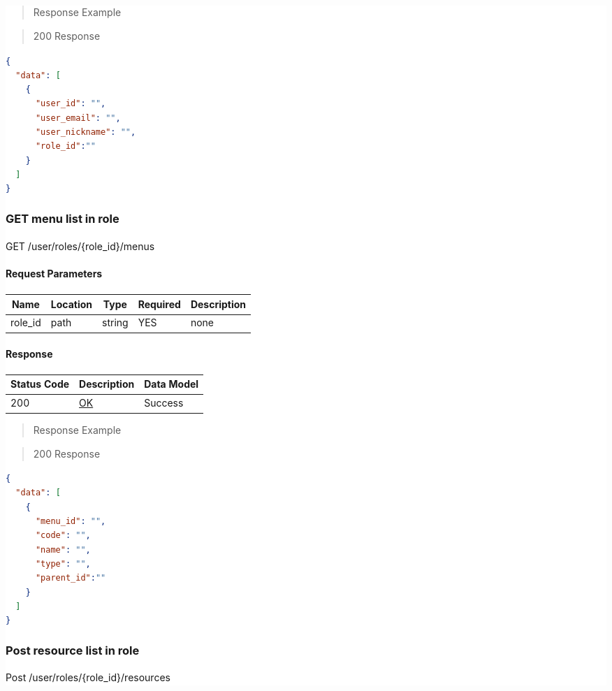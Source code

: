> Response Example

> 200 Response

```json
{
  "data": [
    {
      "user_id": "",
      "user_email": "",
      "user_nickname": "",
      "role_id":""
    }
  ]
}
```

### GET menu list in role

GET /user/roles/\{role_id\}/menus

#### Request Parameters

| Name           | Location | Type   | Required | Description |
|----------------|----------|--------|----------|-------------|
| role_id |path|string| YES |none|

#### Response

| Status Code | Description                                                                 | Data Model |
|-------------|-----------------------------------------------------------------------------|------------|
| 200         | [OK](https://tools.ietf.org/html/rfc7231#section-6.3.1) | Success | Inline    |

> Response Example

> 200 Response

```json
{
  "data": [
    {
      "menu_id": "",
      "code": "",
      "name": "",
      "type": "",
      "parent_id":""
    }
  ]
}
```

### Post resource list in role

Post /user/roles/\{role_id\}/resources
